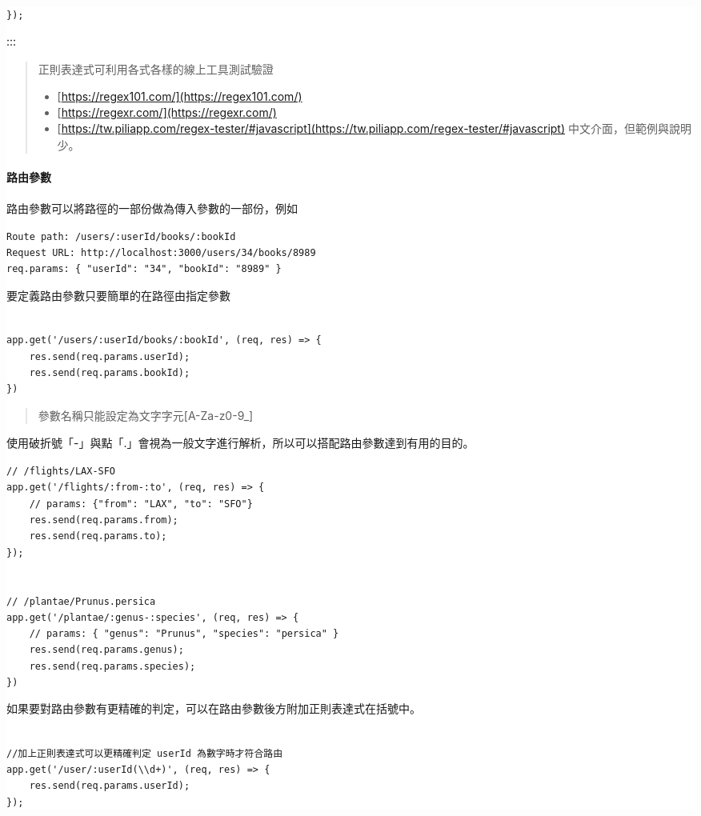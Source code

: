 ```javascript=
});
```
:::


> 正則表達式可利用各式各樣的線上工具測試驗證
> * [https://regex101.com/](https://regex101.com/)
> * [https://regexr.com/](https://regexr.com/)
> * [https://tw.piliapp.com/regex-tester/#javascript](https://tw.piliapp.com/regex-tester/#javascript) 中文介面，但範例與說明少。

#### 路由參數

路由參數可以將路徑的一部份做為傳入參數的一部份，例如

```
Route path: /users/:userId/books/:bookId
Request URL: http://localhost:3000/users/34/books/8989
req.params: { "userId": "34", "bookId": "8989" }
```

要定義路由參數只要簡單的在路徑由指定參數

```javascript=

app.get('/users/:userId/books/:bookId', (req, res) => {
    res.send(req.params.userId);
    res.send(req.params.bookId);
})

```

> 參數名稱只能設定為文字字元[A-Za-z0-9_]

使用破折號「-」與點「.」會視為一般文字進行解析，所以可以搭配路由參數達到有用的目的。

```javascript=
// /flights/LAX-SFO
app.get('/flights/:from-:to', (req, res) => {
    // params: {"from": "LAX", "to": "SFO"}
    res.send(req.params.from);
    res.send(req.params.to);
});


// /plantae/Prunus.persica
app.get('/plantae/:genus-:species', (req, res) => {
    // params: { "genus": "Prunus", "species": "persica" }
    res.send(req.params.genus);
    res.send(req.params.species);
})
```

如果要對路由參數有更精確的判定，可以在路由參數後方附加正則表達式在括號中。

```javascript=

//加上正則表達式可以更精確判定 userId 為數字時才符合路由
app.get('/user/:userId(\\d+)', (req, res) => {
    res.send(req.params.userId);
});
```
